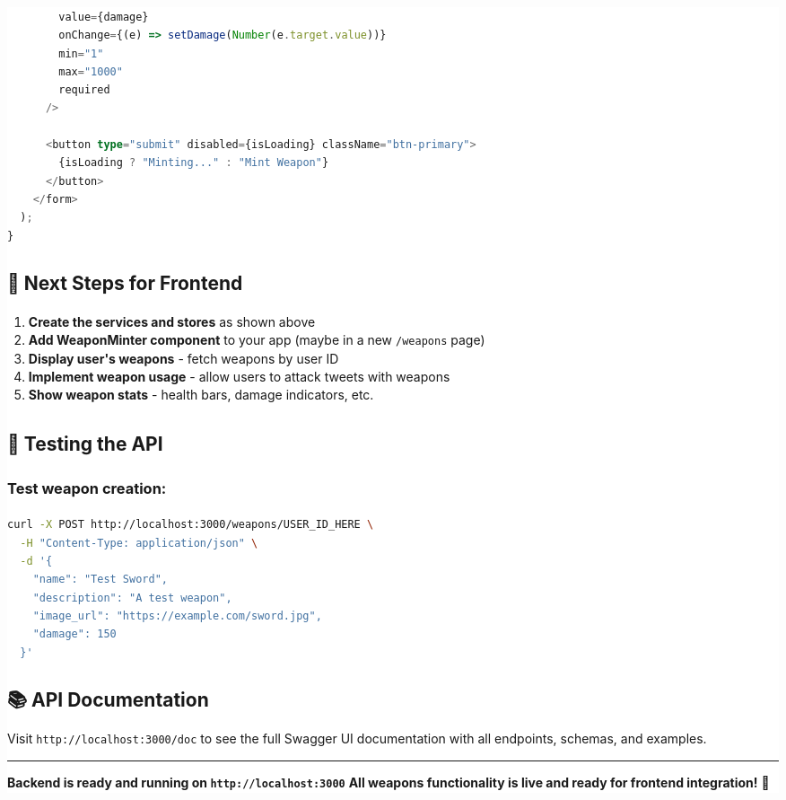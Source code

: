 ```typescript
        value={damage}
        onChange={(e) => setDamage(Number(e.target.value))}
        min="1"
        max="1000"
        required
      />

      <button type="submit" disabled={isLoading} className="btn-primary">
        {isLoading ? "Minting..." : "Mint Weapon"}
      </button>
    </form>
  );
}
```

## 📝 Next Steps for Frontend

1. **Create the services and stores** as shown above
2. **Add WeaponMinter component** to your app (maybe in a new `/weapons` page)
3. **Display user's weapons** - fetch weapons by user ID
4. **Implement weapon usage** - allow users to attack tweets with weapons
5. **Show weapon stats** - health bars, damage indicators, etc.

## 🧪 Testing the API

### Test weapon creation:

```bash
curl -X POST http://localhost:3000/weapons/USER_ID_HERE \
  -H "Content-Type: application/json" \
  -d '{
    "name": "Test Sword",
    "description": "A test weapon",
    "image_url": "https://example.com/sword.jpg",
    "damage": 150
  }'
```

## 📚 API Documentation

Visit `http://localhost:3000/doc` to see the full Swagger UI documentation with all endpoints, schemas, and examples.

---

**Backend is ready and running on `http://localhost:3000`**
**All weapons functionality is live and ready for frontend integration!** 🎉
